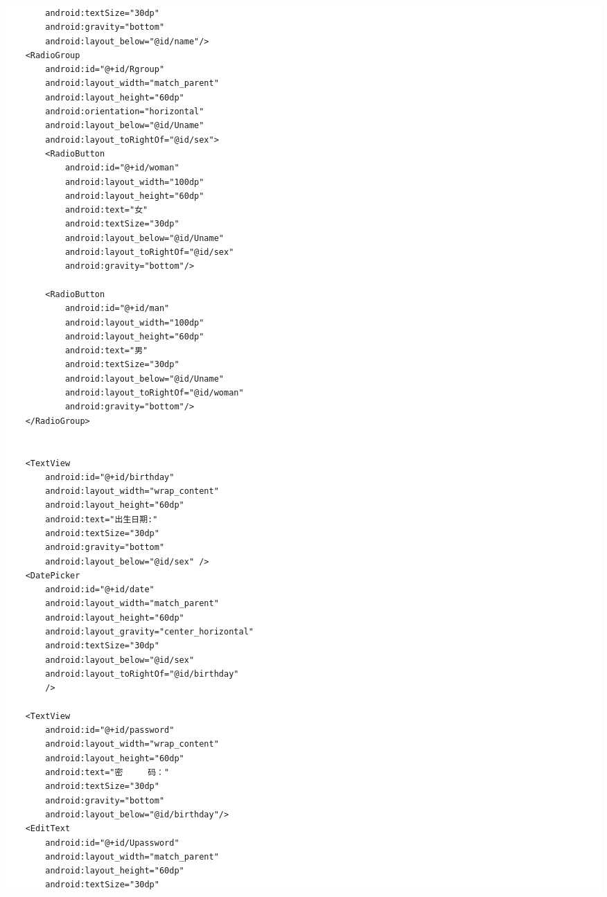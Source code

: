   ```
          android:textSize="30dp"
          android:gravity="bottom"
          android:layout_below="@id/name"/>
      <RadioGroup
          android:id="@+id/Rgroup"
          android:layout_width="match_parent"
          android:layout_height="60dp"
          android:orientation="horizontal"
          android:layout_below="@id/Uname"
          android:layout_toRightOf="@id/sex">
          <RadioButton
              android:id="@+id/woman"
              android:layout_width="100dp"
              android:layout_height="60dp"
              android:text="女"
              android:textSize="30dp"
              android:layout_below="@id/Uname"
              android:layout_toRightOf="@id/sex"
              android:gravity="bottom"/>

          <RadioButton
              android:id="@+id/man"
              android:layout_width="100dp"
              android:layout_height="60dp"
              android:text="男"
              android:textSize="30dp"
              android:layout_below="@id/Uname"
              android:layout_toRightOf="@id/woman"
              android:gravity="bottom"/>
      </RadioGroup>


      <TextView
          android:id="@+id/birthday"
          android:layout_width="wrap_content"
          android:layout_height="60dp"
          android:text="出生日期:"
          android:textSize="30dp"
          android:gravity="bottom"
          android:layout_below="@id/sex" />
      <DatePicker
          android:id="@+id/date"
          android:layout_width="match_parent"
          android:layout_height="60dp"
          android:layout_gravity="center_horizontal"
          android:textSize="30dp"
          android:layout_below="@id/sex"
          android:layout_toRightOf="@id/birthday"
          />

      <TextView
          android:id="@+id/password"
          android:layout_width="wrap_content"
          android:layout_height="60dp"
          android:text="密     码："
          android:textSize="30dp"
          android:gravity="bottom"
          android:layout_below="@id/birthday"/>
      <EditText
          android:id="@+id/Upassword"
          android:layout_width="match_parent"
          android:layout_height="60dp"
          android:textSize="30dp"
  ```